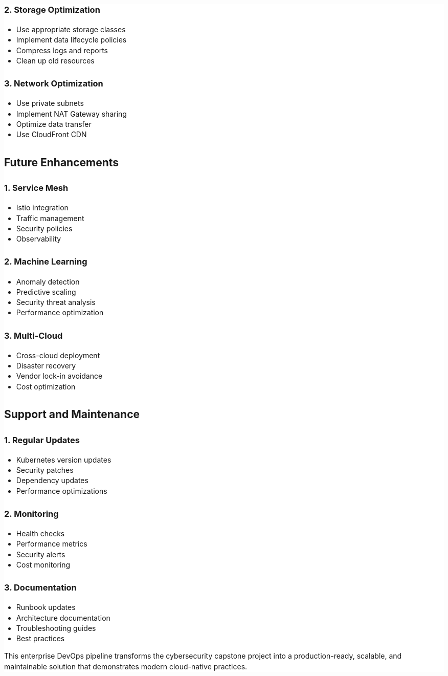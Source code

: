 ### 2. Storage Optimization
- Use appropriate storage classes
- Implement data lifecycle policies
- Compress logs and reports
- Clean up old resources

### 3. Network Optimization
- Use private subnets
- Implement NAT Gateway sharing
- Optimize data transfer
- Use CloudFront CDN

## Future Enhancements

### 1. Service Mesh
- Istio integration
- Traffic management
- Security policies
- Observability

### 2. Machine Learning
- Anomaly detection
- Predictive scaling
- Security threat analysis
- Performance optimization

### 3. Multi-Cloud
- Cross-cloud deployment
- Disaster recovery
- Vendor lock-in avoidance
- Cost optimization

## Support and Maintenance

### 1. Regular Updates
- Kubernetes version updates
- Security patches
- Dependency updates
- Performance optimizations

### 2. Monitoring
- Health checks
- Performance metrics
- Security alerts
- Cost monitoring

### 3. Documentation
- Runbook updates
- Architecture documentation
- Troubleshooting guides
- Best practices

This enterprise DevOps pipeline transforms the cybersecurity capstone project into a production-ready, scalable, and maintainable solution that demonstrates modern cloud-native practices.
